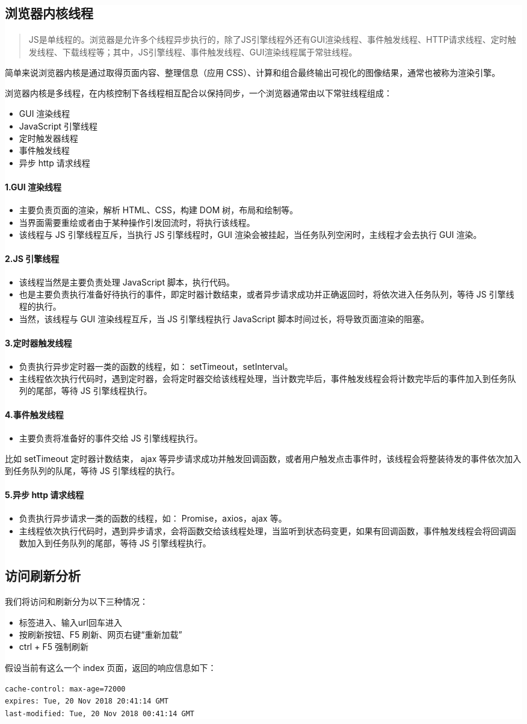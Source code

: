 


## 浏览器内核线程

> JS是单线程的。浏览器是允许多个线程异步执行的，除了JS引擎线程外还有GUI渲染线程、事件触发线程、HTTP请求线程、定时触发线程、下载线程等；其中，JS引擎线程、事件触发线程、GUI渲染线程属于常驻线程。

简单来说浏览器内核是通过取得页面内容、整理信息（应用 CSS）、计算和组合最终输出可视化的图像结果，通常也被称为渲染引擎。

浏览器内核是多线程，在内核控制下各线程相互配合以保持同步，一个浏览器通常由以下常驻线程组成：

- GUI 渲染线程
- JavaScript 引擎线程
- 定时触发器线程
- 事件触发线程
- 异步 http 请求线程

#### 1.GUI 渲染线程

- 主要负责页面的渲染，解析 HTML、CSS，构建 DOM 树，布局和绘制等。
- 当界面需要重绘或者由于某种操作引发回流时，将执行该线程。
- 该线程与 JS 引擎线程互斥，当执行 JS 引擎线程时，GUI 渲染会被挂起，当任务队列空闲时，主线程才会去执行 GUI 渲染。

#### 2.JS 引擎线程

- 该线程当然是主要负责处理 JavaScript 脚本，执行代码。
- 也是主要负责执行准备好待执行的事件，即定时器计数结束，或者异步请求成功并正确返回时，将依次进入任务队列，等待 JS 引擎线程的执行。
- 当然，该线程与 GUI 渲染线程互斥，当 JS 引擎线程执行 JavaScript 脚本时间过长，将导致页面渲染的阻塞。

#### 3.定时器触发线程

- 负责执行异步定时器一类的函数的线程，如： setTimeout，setInterval。
- 主线程依次执行代码时，遇到定时器，会将定时器交给该线程处理，当计数完毕后，事件触发线程会将计数完毕后的事件加入到任务队列的尾部，等待 JS 引擎线程执行。

#### 4.事件触发线程

- 主要负责将准备好的事件交给 JS 引擎线程执行。

比如 setTimeout 定时器计数结束， ajax 等异步请求成功并触发回调函数，或者用户触发点击事件时，该线程会将整装待发的事件依次加入到任务队列的队尾，等待 JS 引擎线程的执行。

#### 5.异步 http 请求线程

- 负责执行异步请求一类的函数的线程，如： Promise，axios，ajax 等。
- 主线程依次执行代码时，遇到异步请求，会将函数交给该线程处理，当监听到状态码变更，如果有回调函数，事件触发线程会将回调函数加入到任务队列的尾部，等待 JS 引擎线程执行。

## 访问刷新分析

我们将访问和刷新分为以下三种情况：

- 标签进入、输入url回车进入
- 按刷新按钮、F5 刷新、网页右键“重新加载”
- ctrl + F5 强制刷新

假设当前有这么一个 index 页面，返回的响应信息如下：

```http
cache-control: max-age=72000
expires: Tue, 20 Nov 2018 20:41:14 GMT
last-modified: Tue, 20 Nov 2018 00:41:14 GMT
```
